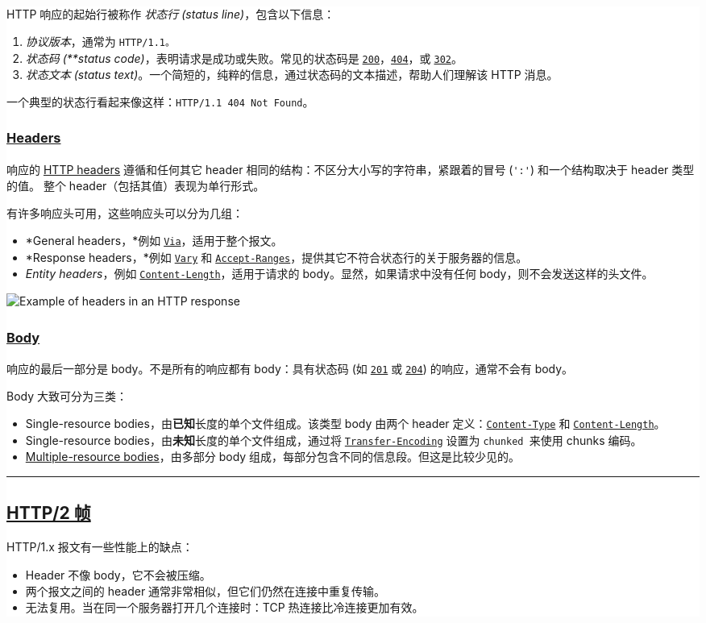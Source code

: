 HTTP 响应的起始行被称作 *状态行* *(status line)*，包含以下信息：

1. *协议版本*，通常为 `HTTP/1.1。`
2. *状态码 (**status code)*，表明请求是成功或失败。常见的状态码是 [`200`](https://developer.mozilla.org/zh-CN/docs/Web/HTTP/Status/200)，[`404`](https://developer.mozilla.org/zh-CN/docs/Web/HTTP/Status/404)，或 [`302`](https://developer.mozilla.org/zh-CN/docs/Web/HTTP/Status/302)。
3. *状态文本 (status text)*。一个简短的，纯粹的信息，通过状态码的文本描述，帮助人们理解该 HTTP 消息。

一个典型的状态行看起来像这样：`HTTP/1.1 404 Not Found`。

### [Headers](https://developer.mozilla.org/zh-CN/docs/Web/HTTP/Messages#headers_2)

响应的  [HTTP headers](https://developer.mozilla.org/en-US/docs/Web/HTTP/Headers) 遵循和任何其它 header 相同的结构：不区分大小写的字符串，紧跟着的冒号 (`':'`) 和一个结构取决于 header 类型的值。 整个 header（包括其值）表现为单行形式。

有许多响应头可用，这些响应头可以分为几组：

- *General headers，*例如 [`Via`](https://developer.mozilla.org/zh-CN/docs/Web/HTTP/Headers/Via)，适用于整个报文。
- *Response headers，*例如 [`Vary`](https://developer.mozilla.org/zh-CN/docs/Web/HTTP/Headers/Vary) 和 [`Accept-Ranges`](https://developer.mozilla.org/zh-CN/docs/Web/HTTP/Headers/Accept-Ranges)，提供其它不符合状态行的关于服务器的信息。
- *Entity headers*，例如 [`Content-Length`](https://developer.mozilla.org/zh-CN/docs/Web/HTTP/Headers/Content-Length)，适用于请求的 body。显然，如果请求中没有任何 body，则不会发送这样的头文件。

![Example of headers in an HTTP response](https://mdn.mozillademos.org/files/13823/HTTP_Response_Headers2.png)

### [Body](https://developer.mozilla.org/zh-CN/docs/Web/HTTP/Messages#body_2)

响应的最后一部分是 body。不是所有的响应都有 body：具有状态码 (如 [`201`](https://developer.mozilla.org/zh-CN/docs/Web/HTTP/Status/201) 或 [`204`](https://developer.mozilla.org/zh-CN/docs/Web/HTTP/Status/204)) 的响应，通常不会有 body。

Body 大致可分为三类：

- Single-resource bodies，由**已知**长度的单个文件组成。该类型 body 由两个 header 定义：[`Content-Type`](https://developer.mozilla.org/zh-CN/docs/Web/HTTP/Headers/Content-Type) 和 [`Content-Length`](https://developer.mozilla.org/zh-CN/docs/Web/HTTP/Headers/Content-Length)。
- Single-resource bodies，由**未知**长度的单个文件组成，通过将 [`Transfer-Encoding`](https://developer.mozilla.org/zh-CN/docs/Web/HTTP/Headers/Transfer-Encoding) 设置为 `chunked `来使用 chunks 编码。
- [Multiple-resource bodies](https://developer.mozilla.org/en-US/docs/Web/HTTP/Basics_of_HTTP/MIME_types#multipartform-data)，由多部分 body 组成，每部分包含不同的信息段。但这是比较少见的。

---

## [HTTP/2 帧](https://developer.mozilla.org/zh-CN/docs/Web/HTTP/Messages#http2_帧)

HTTP/1.x 报文有一些性能上的缺点：

- Header 不像 body，它不会被压缩。
- 两个报文之间的 header 通常非常相似，但它们仍然在连接中重复传输。
- 无法复用。当在同一个服务器打开几个连接时：TCP 热连接比冷连接更加有效。
